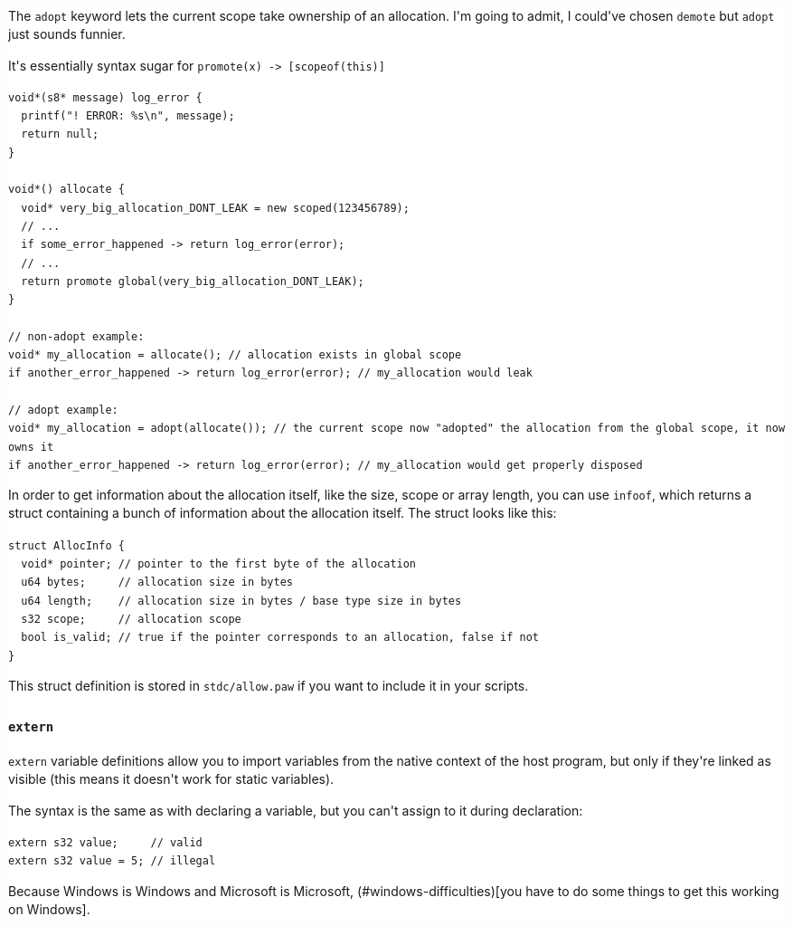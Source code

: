 The `adopt` keyword lets the current scope take ownership of an allocation. I'm going to admit, I could've chosen `demote` but `adopt` just sounds funnier.

It's essentially syntax sugar for `promote(x) -> [scopeof(this)]`
```
void*(s8* message) log_error {
  printf("! ERROR: %s\n", message);
  return null;
}

void*() allocate {
  void* very_big_allocation_DONT_LEAK = new scoped(123456789);
  // ...
  if some_error_happened -> return log_error(error);
  // ...
  return promote global(very_big_allocation_DONT_LEAK);
}

// non-adopt example:
void* my_allocation = allocate(); // allocation exists in global scope
if another_error_happened -> return log_error(error); // my_allocation would leak

// adopt example:
void* my_allocation = adopt(allocate()); // the current scope now "adopted" the allocation from the global scope, it now owns it
if another_error_happened -> return log_error(error); // my_allocation would get properly disposed
```

In order to get information about the allocation itself, like the size, scope or array length,
you can use `infoof`, which returns a struct containing a bunch of information about the allocation itself.
The struct looks like this:
```
struct AllocInfo {
  void* pointer; // pointer to the first byte of the allocation
  u64 bytes;     // allocation size in bytes
  u64 length;    // allocation size in bytes / base type size in bytes
  s32 scope;     // allocation scope
  bool is_valid; // true if the pointer corresponds to an allocation, false if not
}
```
This struct definition is stored in `stdc/allow.paw` if you want to include it in your scripts.

### `extern`

`extern` variable definitions allow you to import variables from the native context of the host program, but only if they're linked as visible (this means it doesn't work for static variables).

The syntax is the same as with declaring a variable, but you can't assign to it during declaration:
```
extern s32 value;     // valid
extern s32 value = 5; // illegal
```
Because Windows is Windows and Microsoft is Microsoft, (#windows-difficulties)[you have to do some things to get this working on Windows].
